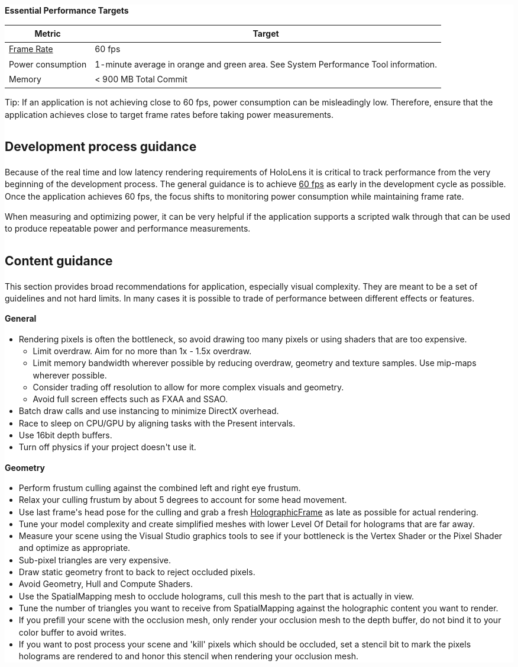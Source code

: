 **Essential Performance Targets**


|  Metric  |  Target | 
|----------|----------|
|  [Frame Rate](hologram-stability.md#frame-rate)  |  60 fps | 
|  Power consumption  |  1-minute average in orange and green area. See System Performance Tool information. | 
|  Memory  |  < 900 MB Total Commit | 

Tip: If an application is not achieving close to 60 fps, power consumption can be misleadingly low. Therefore, ensure that the application achieves close to target frame rates before taking power measurements.

## Development process guidance

Because of the real time and low latency rendering requirements of HoloLens it is critical to track performance from the very beginning of the development process. The general guidance is to achieve [60 fps](hologram-stability.md#frame-rate) as early in the development cycle as possible. Once the application achieves 60 fps, the focus shifts to monitoring power consumption while maintaining frame rate.

When measuring and optimizing power, it can be very helpful if the application supports a scripted walk through that can be used to produce repeatable power and performance measurements.

## Content guidance

This section provides broad recommendations for application, especially visual complexity. They are meant to be a set of guidelines and not hard limits. In many cases it is possible to trade of performance between different effects or features.

**General**
* Rendering pixels is often the bottleneck, so avoid drawing too many pixels or using shaders that are too expensive.
  * Limit overdraw. Aim for no more than 1x - 1.5x overdraw.
  * Limit memory bandwidth wherever possible by reducing overdraw, geometry and texture samples. Use mip-maps wherever possible.
  * Consider trading off resolution to allow for more complex visuals and geometry.
  * Avoid full screen effects such as FXAA and SSAO.
* Batch draw calls and use instancing to minimize DirectX overhead.
* Race to sleep on CPU/GPU by aligning tasks with the Present intervals.
* Use 16bit depth buffers.
* Turn off physics if your project doesn't use it.

**Geometry**
* Perform frustum culling against the combined left and right eye frustum.
* Relax your culling frustum by about 5 degrees to account for some head movement.
* Use last frame's head pose for the culling and grab a fresh [HolographicFrame](rendering-in-directx.md) as late as possible for actual rendering.
* Tune your model complexity and create simplified meshes with lower Level Of Detail for holograms that are far away.
* Measure your scene using the Visual Studio graphics tools to see if your bottleneck is the Vertex Shader or the Pixel Shader and optimize as appropriate.
* Sub-pixel triangles are very expensive.
* Draw static geometry front to back to reject occluded pixels.
* Avoid Geometry, Hull and Compute Shaders.
* Use the SpatialMapping mesh to occlude holograms, cull this mesh to the part that is actually in view.
* Tune the number of triangles you want to receive from SpatialMapping against the holographic content you want to render.
* If you prefill your scene with the occlusion mesh, only render your occlusion mesh to the depth buffer, do not bind it to your color buffer to avoid writes.
* If you want to post process your scene and 'kill' pixels which should be occluded, set a stencil bit to mark the pixels holograms are rendered to and honor this stencil when rendering your occlusion mesh.